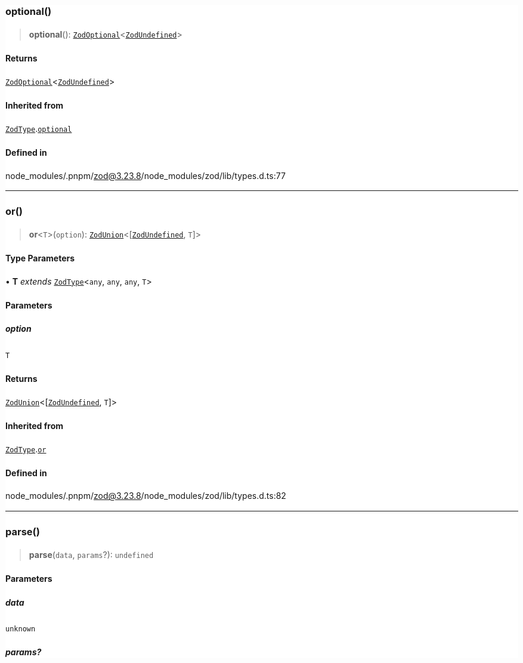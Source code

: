 ### optional()

> **optional**(): [`ZodOptional`](ZodOptional.md)\<[`ZodUndefined`](ZodUndefined.md)\>

#### Returns

[`ZodOptional`](ZodOptional.md)\<[`ZodUndefined`](ZodUndefined.md)\>

#### Inherited from

[`ZodType`](ZodType.md).[`optional`](ZodType.md#optional)

#### Defined in

node\_modules/.pnpm/zod@3.23.8/node\_modules/zod/lib/types.d.ts:77

***

### or()

> **or**\<`T`\>(`option`): [`ZodUnion`](ZodUnion.md)\<[[`ZodUndefined`](ZodUndefined.md), `T`]\>

#### Type Parameters

• **T** *extends* [`ZodType`](ZodType.md)\<`any`, `any`, `any`, `T`\>

#### Parameters

##### option

`T`

#### Returns

[`ZodUnion`](ZodUnion.md)\<[[`ZodUndefined`](ZodUndefined.md), `T`]\>

#### Inherited from

[`ZodType`](ZodType.md).[`or`](ZodType.md#or)

#### Defined in

node\_modules/.pnpm/zod@3.23.8/node\_modules/zod/lib/types.d.ts:82

***

### parse()

> **parse**(`data`, `params`?): `undefined`

#### Parameters

##### data

`unknown`

##### params?
